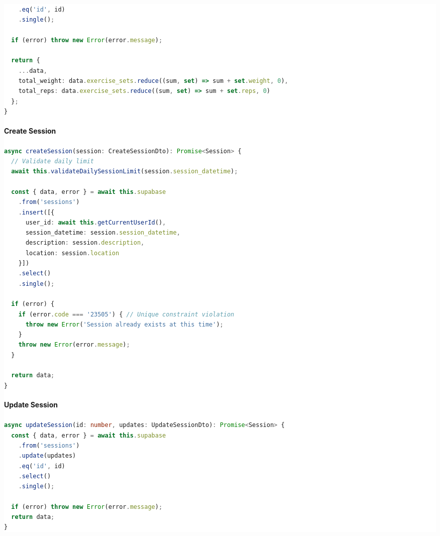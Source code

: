 ```typescript
    .eq('id', id)
    .single();
    
  if (error) throw new Error(error.message);
  
  return {
    ...data,
    total_weight: data.exercise_sets.reduce((sum, set) => sum + set.weight, 0),
    total_reps: data.exercise_sets.reduce((sum, set) => sum + set.reps, 0)
  };
}
```

#### Create Session
```typescript
async createSession(session: CreateSessionDto): Promise<Session> {
  // Validate daily limit
  await this.validateDailySessionLimit(session.session_datetime);
  
  const { data, error } = await this.supabase
    .from('sessions')
    .insert([{
      user_id: await this.getCurrentUserId(),
      session_datetime: session.session_datetime,
      description: session.description,
      location: session.location
    }])
    .select()
    .single();
    
  if (error) {
    if (error.code === '23505') { // Unique constraint violation
      throw new Error('Session already exists at this time');
    }
    throw new Error(error.message);
  }
  
  return data;
}
```

#### Update Session
```typescript
async updateSession(id: number, updates: UpdateSessionDto): Promise<Session> {
  const { data, error } = await this.supabase
    .from('sessions')
    .update(updates)
    .eq('id', id)
    .select()
    .single();
    
  if (error) throw new Error(error.message);
  return data;
}
```
